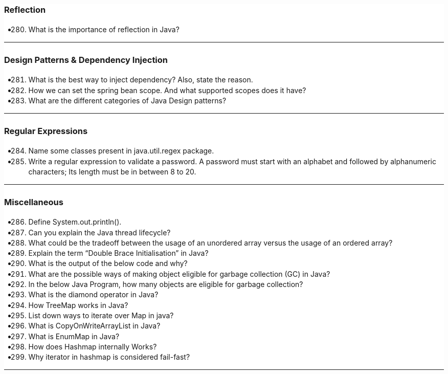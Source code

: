 
### Reflection

- 280. What is the importance of reflection in Java?

---

### Design Patterns & Dependency Injection

- 281. What is the best way to inject dependency? Also, state the reason.
- 282. How we can set the spring bean scope. And what supported scopes does it have?
- 283. What are the different categories of Java Design patterns?

---

### Regular Expressions

- 284. Name some classes present in java.util.regex package.
- 285. Write a regular expression to validate a password. A password must start with an alphabet and followed by alphanumeric characters; Its length must be in between 8 to 20.

---

### Miscellaneous

- 286. Define System.out.println().
- 287. Can you explain the Java thread lifecycle?
- 288. What could be the tradeoff between the usage of an unordered array versus the usage of an ordered array?
- 289. Explain the term “Double Brace Initialisation” in Java?
- 290. What is the output of the below code and why?
- 291. What are the possible ways of making object eligible for garbage collection (GC) in Java?
- 292. In the below Java Program, how many objects are eligible for garbage collection?
- 293. What is the diamond operator in Java?
- 294. How TreeMap works in Java?
- 295. List down ways to iterate over Map in java?
- 296. What is CopyOnWriteArrayList in Java?
- 297. What is EnumMap in Java?
- 298. How does Hashmap internally Works?
- 299. Why iterator in hashmap is considered fail-fast?

---
